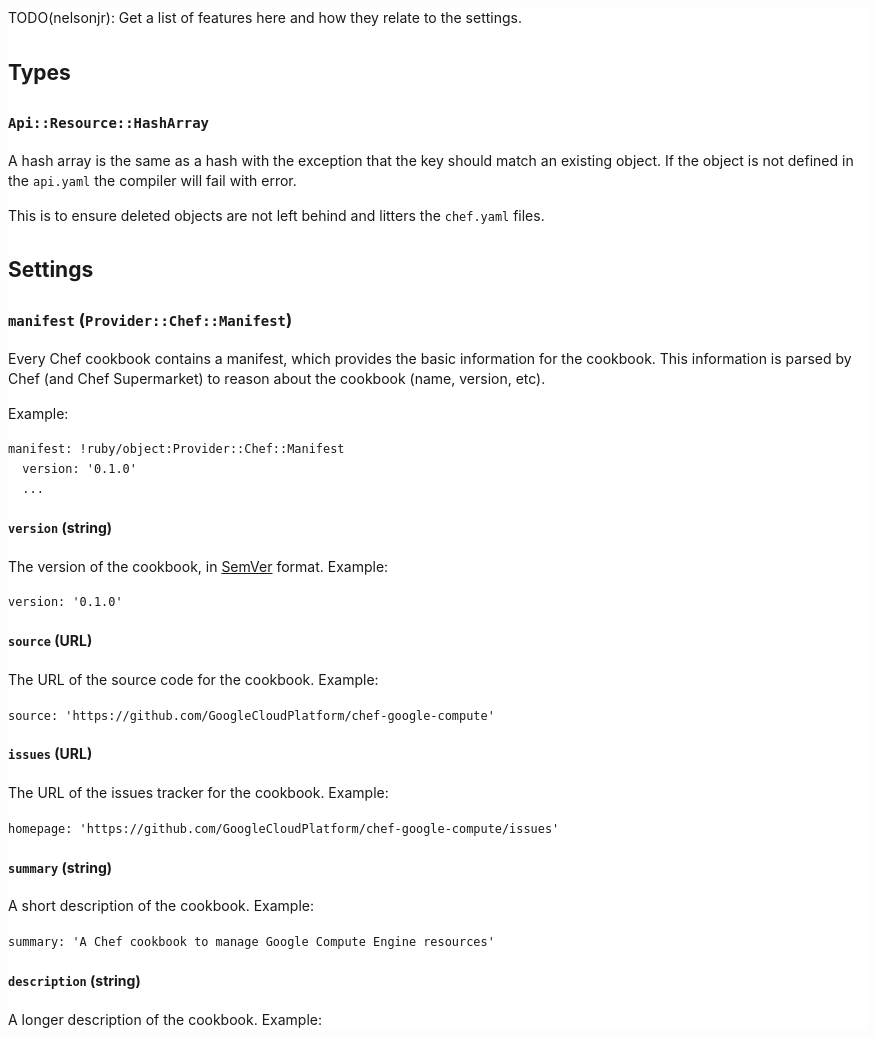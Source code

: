 TODO(nelsonjr): Get a list of features here and how they relate to the settings.


## Types


### `Api::Resource::HashArray`

A hash array is the same as a hash with the exception that the key should match
an existing object. If the object is not defined in the `api.yaml` the compiler
will fail with error.

This is to ensure deleted objects are not left behind and litters the
`chef.yaml` files.


## Settings


### `manifest` (`Provider::Chef::Manifest`)

Every Chef cookbook contains a manifest, which provides the basic information
for the cookbook. This information is parsed by Chef (and Chef Supermarket) to
reason about the cookbook (name, version, etc).

Example:

    manifest: !ruby/object:Provider::Chef::Manifest
      version: '0.1.0'
      ...

#### `version` (string)

The version of the cookbook, in [SemVer][semver-home] format. Example:

    version: '0.1.0'

#### `source` (URL)

The URL of the source code for the cookbook. Example:

    source: 'https://github.com/GoogleCloudPlatform/chef-google-compute'

#### `issues` (URL)

The URL of the issues tracker for the cookbook. Example:

    homepage: 'https://github.com/GoogleCloudPlatform/chef-google-compute/issues'

#### `summary` (string)

A short description of the cookbook. Example:

    summary: 'A Chef cookbook to manage Google Compute Engine resources'

#### `description` (string)

A longer description of the cookbook. Example:


[compute-chef]: ../products/compute/chef.yaml
[dns-chef]: ../products/dns/chef.yaml
[dns-chef-test]: ../products/dns/test.yaml
[compute-instance-example]: ../products/compute/files/examples~cookbook~instance.rb
[semver-home]: http://semver.org/
[rspec-home]: http://rspec.info/
[rubocop-home]: https://github.com/bbatsov/rubocop
